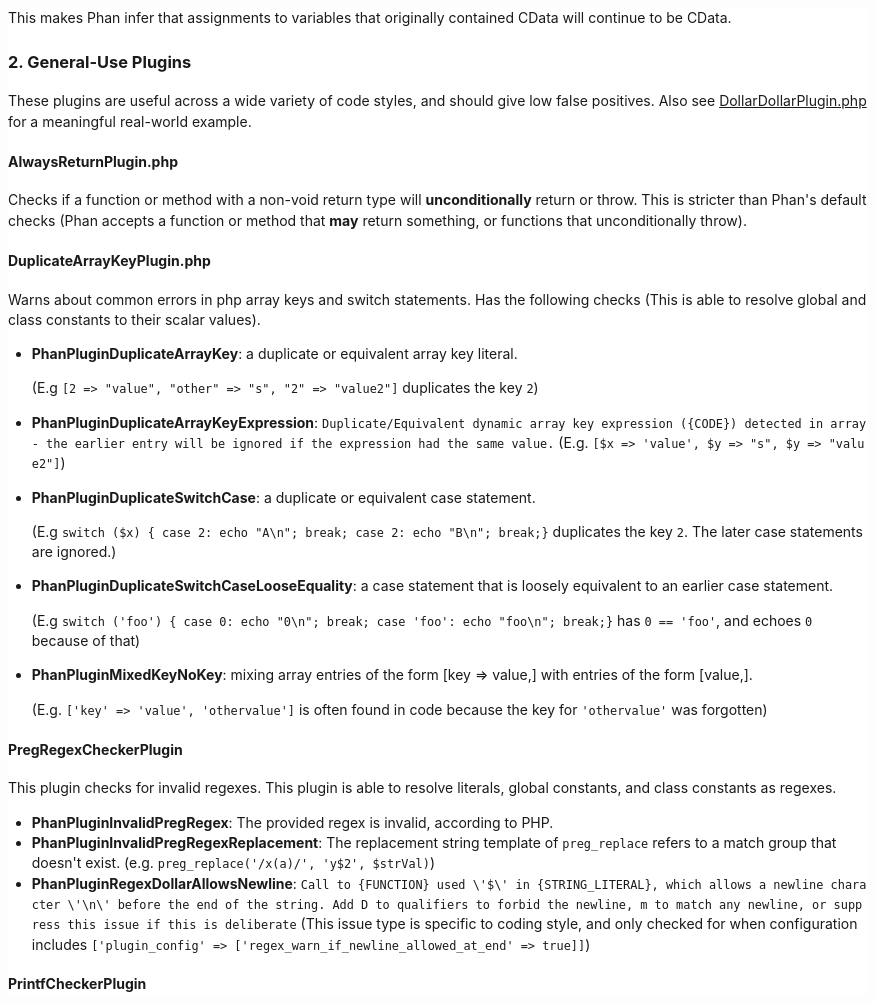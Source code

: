 This makes Phan infer that assignments to variables that originally contained CData will continue to be CData.

### 2. General-Use Plugins

These plugins are useful across a wide variety of code styles, and should give low false positives.
Also see [DollarDollarPlugin.php](#dollardollarpluginphp) for a meaningful real-world example.

#### AlwaysReturnPlugin.php

Checks if a function or method with a non-void return type will **unconditionally** return or throw.
This is stricter than Phan's default checks (Phan accepts a function or method that **may** return something, or functions that unconditionally throw).

#### DuplicateArrayKeyPlugin.php

Warns about common errors in php array keys and switch statements. Has the following checks (This is able to resolve global and class constants to their scalar values).

- **PhanPluginDuplicateArrayKey**: a duplicate or equivalent array key literal.

  (E.g `[2 => "value", "other" => "s", "2" => "value2"]` duplicates the key `2`)
- **PhanPluginDuplicateArrayKeyExpression**: `Duplicate/Equivalent dynamic array key expression ({CODE}) detected in array - the earlier entry will be ignored if the expression had the same value.`
  (E.g. `[$x => 'value', $y => "s", $y => "value2"]`)
- **PhanPluginDuplicateSwitchCase**: a duplicate or equivalent case statement.

  (E.g `switch ($x) { case 2: echo "A\n"; break; case 2: echo "B\n"; break;}` duplicates the key `2`. The later case statements are ignored.)
- **PhanPluginDuplicateSwitchCaseLooseEquality**: a case statement that is loosely equivalent to an earlier case statement.

  (E.g `switch ('foo') { case 0: echo "0\n"; break; case 'foo': echo "foo\n"; break;}` has `0 == 'foo'`, and echoes `0` because of that)
- **PhanPluginMixedKeyNoKey**: mixing array entries of the form [key => value,] with entries of the form [value,].

  (E.g. `['key' => 'value', 'othervalue']` is often found in code because the key for `'othervalue'` was forgotten)

#### PregRegexCheckerPlugin

This plugin checks for invalid regexes.
This plugin is able to resolve literals, global constants, and class constants as regexes.

- **PhanPluginInvalidPregRegex**: The provided regex is invalid, according to PHP.
- **PhanPluginInvalidPregRegexReplacement**: The replacement string template of `preg_replace` refers to a match group that doesn't exist. (e.g. `preg_replace('/x(a)/', 'y$2', $strVal)`)
- **PhanPluginRegexDollarAllowsNewline**: `Call to {FUNCTION} used \'$\' in {STRING_LITERAL}, which allows a newline character \'\n\' before the end of the string. Add D to qualifiers to forbid the newline, m to match any newline, or suppress this issue if this is deliberate`
  (This issue type is specific to coding style, and only checked for when configuration includes `['plugin_config' => ['regex_warn_if_newline_allowed_at_end' => true]]`)

#### PrintfCheckerPlugin
